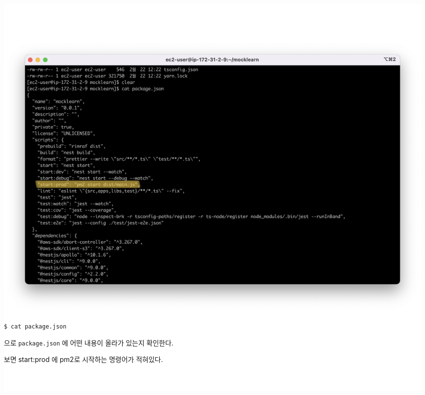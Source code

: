 <br>

<br>

<br>

![aws](/assets/img/aws/aws51.png)

~~~
$ cat package.json
~~~

으로 `package.json` 에 어떤 내용이 올라가 있는지 확인한다.

보면 start:prod 에 pm2로 시작하는 명령어가 적혀있다.

<br>

<br>
